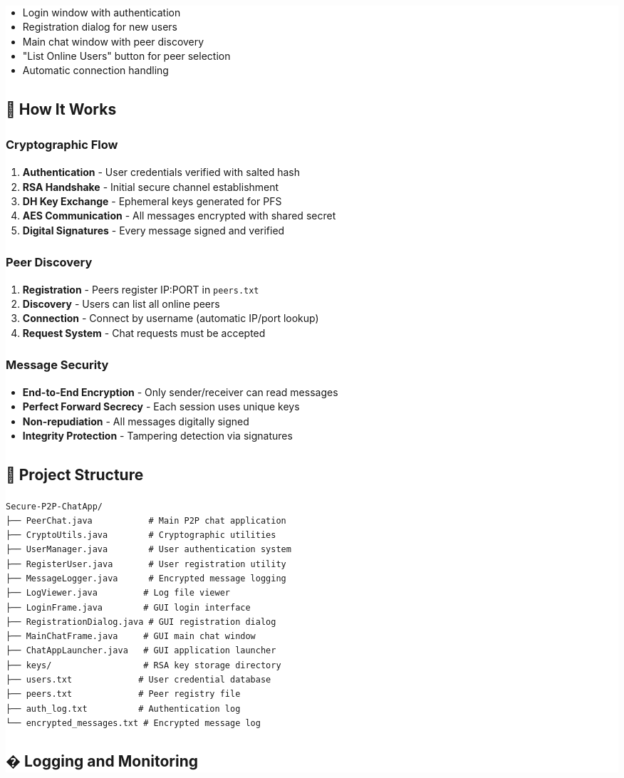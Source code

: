 - Login window with authentication
- Registration dialog for new users
- Main chat window with peer discovery
- "List Online Users" button for peer selection
- Automatic connection handling

## 🔧 How It Works

### Cryptographic Flow

1. **Authentication** - User credentials verified with salted hash
2. **RSA Handshake** - Initial secure channel establishment
3. **DH Key Exchange** - Ephemeral keys generated for PFS
4. **AES Communication** - All messages encrypted with shared secret
5. **Digital Signatures** - Every message signed and verified

### Peer Discovery

1. **Registration** - Peers register IP:PORT in `peers.txt`
2. **Discovery** - Users can list all online peers
3. **Connection** - Connect by username (automatic IP/port lookup)
4. **Request System** - Chat requests must be accepted

### Message Security

- **End-to-End Encryption** - Only sender/receiver can read messages
- **Perfect Forward Secrecy** - Each session uses unique keys
- **Non-repudiation** - All messages digitally signed
- **Integrity Protection** - Tampering detection via signatures

## 📁 Project Structure

```
Secure-P2P-ChatApp/
├── PeerChat.java           # Main P2P chat application
├── CryptoUtils.java        # Cryptographic utilities
├── UserManager.java        # User authentication system
├── RegisterUser.java       # User registration utility
├── MessageLogger.java      # Encrypted message logging
├── LogViewer.java         # Log file viewer
├── LoginFrame.java        # GUI login interface
├── RegistrationDialog.java # GUI registration dialog
├── MainChatFrame.java     # GUI main chat window
├── ChatAppLauncher.java   # GUI application launcher
├── keys/                  # RSA key storage directory
├── users.txt             # User credential database
├── peers.txt             # Peer registry file
├── auth_log.txt          # Authentication log
└── encrypted_messages.txt # Encrypted message log
```

## � Logging and Monitoring
